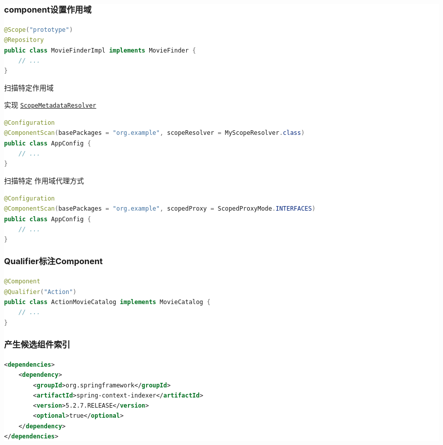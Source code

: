 ### component设置作用域

```java
@Scope("prototype")
@Repository
public class MovieFinderImpl implements MovieFinder {
    // ...
}
```

扫描特定作用域

实现 [`ScopeMetadataResolver`](https://docs.spring.io/spring-framework/docs/5.2.7.RELEASE/javadoc-api/org/springframework/context/annotation/ScopeMetadataResolver.html) 

```java
@Configuration
@ComponentScan(basePackages = "org.example", scopeResolver = MyScopeResolver.class)
public class AppConfig {
    // ...
}
```

扫描特定 作用域代理方式

```java
@Configuration
@ComponentScan(basePackages = "org.example", scopedProxy = ScopedProxyMode.INTERFACES)
public class AppConfig {
    // ...
}
```

### Qualifier标注Component

```java
@Component
@Qualifier("Action")
public class ActionMovieCatalog implements MovieCatalog {
    // ...
}
```



### 产生候选组件索引

```xml
<dependencies>
    <dependency>
        <groupId>org.springframework</groupId>
        <artifactId>spring-context-indexer</artifactId>
        <version>5.2.7.RELEASE</version>
        <optional>true</optional>
    </dependency>
</dependencies>
```
